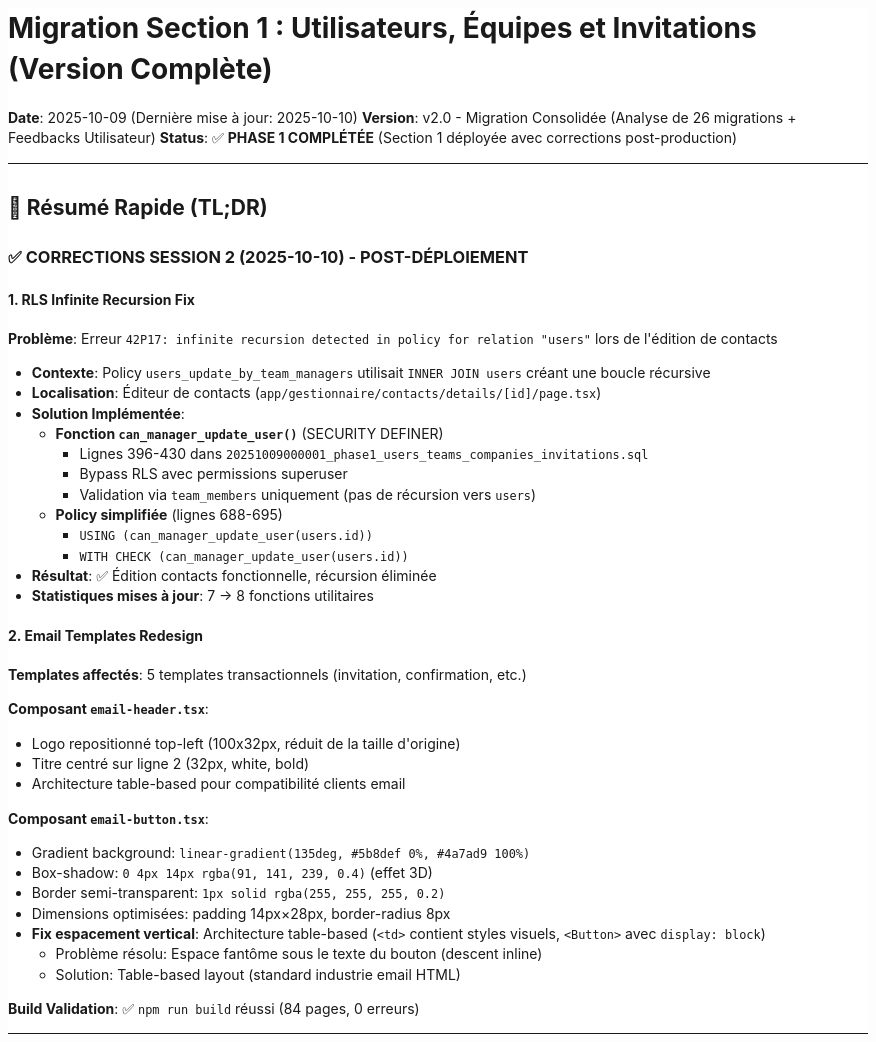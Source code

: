 # Migration Section 1 : Utilisateurs, Équipes et Invitations (Version Complète)

**Date**: 2025-10-09 (Dernière mise à jour: 2025-10-10)
**Version**: v2.0 - Migration Consolidée (Analyse de 26 migrations + Feedbacks Utilisateur)
**Status**: ✅ **PHASE 1 COMPLÉTÉE** (Section 1 déployée avec corrections post-production)

---

## 📌 Résumé Rapide (TL;DR)

### ✅ **CORRECTIONS SESSION 2 (2025-10-10) - POST-DÉPLOIEMENT**

#### 1. **RLS Infinite Recursion Fix**
**Problème**: Erreur `42P17: infinite recursion detected in policy for relation "users"` lors de l'édition de contacts
- **Contexte**: Policy `users_update_by_team_managers` utilisait `INNER JOIN users` créant une boucle récursive
- **Localisation**: Éditeur de contacts (`app/gestionnaire/contacts/details/[id]/page.tsx`)
- **Solution Implémentée**:
  - **Fonction `can_manager_update_user()`** (SECURITY DEFINER)
    - Lignes 396-430 dans `20251009000001_phase1_users_teams_companies_invitations.sql`
    - Bypass RLS avec permissions superuser
    - Validation via `team_members` uniquement (pas de récursion vers `users`)
  - **Policy simplifiée** (lignes 688-695)
    - `USING (can_manager_update_user(users.id))`
    - `WITH CHECK (can_manager_update_user(users.id))`
- **Résultat**: ✅ Édition contacts fonctionnelle, récursion éliminée
- **Statistiques mises à jour**: 7 → 8 fonctions utilitaires

#### 2. **Email Templates Redesign**
**Templates affectés**: 5 templates transactionnels (invitation, confirmation, etc.)

**Composant `email-header.tsx`**:
- Logo repositionné top-left (100x32px, réduit de la taille d'origine)
- Titre centré sur ligne 2 (32px, white, bold)
- Architecture table-based pour compatibilité clients email

**Composant `email-button.tsx`**:
- Gradient background: `linear-gradient(135deg, #5b8def 0%, #4a7ad9 100%)`
- Box-shadow: `0 4px 14px rgba(91, 141, 239, 0.4)` (effet 3D)
- Border semi-transparent: `1px solid rgba(255, 255, 255, 0.2)`
- Dimensions optimisées: padding 14px×28px, border-radius 8px
- **Fix espacement vertical**: Architecture table-based (`<td>` contient styles visuels, `<Button>` avec `display: block`)
  - Problème résolu: Espace fantôme sous le texte du bouton (descent inline)
  - Solution: Table-based layout (standard industrie email HTML)

**Build Validation**: ✅ `npm run build` réussi (84 pages, 0 erreurs)

---